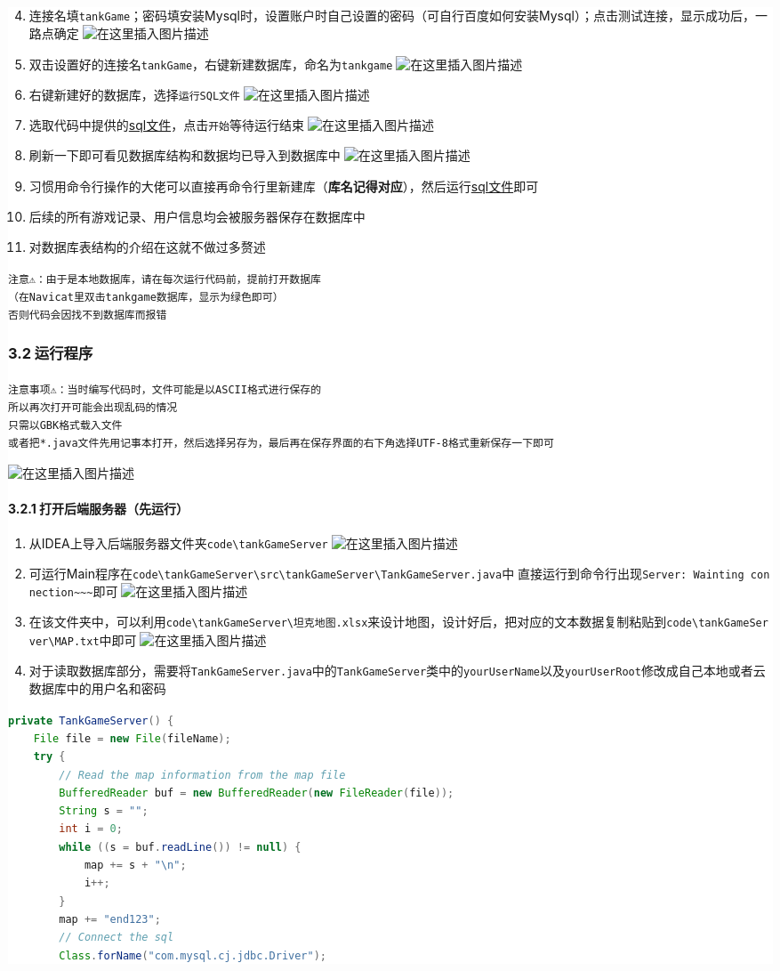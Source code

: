 4. 连接名填```tankGame```；密码填安装Mysql时，设置账户时自己设置的密码（可自行百度如何安装Mysql）；点击测试连接，显示成功后，一路点确定
![在这里插入图片描述](https://img-blog.csdnimg.cn/8e6a958d1f274bc9a44d794533ed9631.png?x-oss-process=image/watermark,type_d3F5LXplbmhlaQ,shadow_50,text_Q1NETiBA5bCP5rO95ZCM5a2m6bit,size_20,color_FFFFFF,t_70,g_se,x_16#pic_center)

5. 双击设置好的连接名```tankGame```，右键新建数据库，命名为```tankgame```
![在这里插入图片描述](https://img-blog.csdnimg.cn/701fb444cf8f4fe19fdef0b4345a6509.png?x-oss-process=image/watermark,type_d3F5LXplbmhlaQ,shadow_50,text_Q1NETiBA5bCP5rO95ZCM5a2m6bit,size_20,color_FFFFFF,t_70,g_se,x_16#pic_center)

6. 右键新建好的数据库，选择```运行SQL文件```
![在这里插入图片描述](https://img-blog.csdnimg.cn/d1c332630423443d9ca7559e17ab91d1.png?x-oss-process=image/watermark,type_d3F5LXplbmhlaQ,shadow_50,text_Q1NETiBA5bCP5rO95ZCM5a2m6bit,size_20,color_FFFFFF,t_70,g_se,x_16#pic_center)

7. 选取代码中提供的[sql文件](https://github.com/chencn2020/MyProjects/blob/main/Java/onlineTankGame/code/tankgame.sql)，点击```开始```等待运行结束
![在这里插入图片描述](https://img-blog.csdnimg.cn/4dcf6279e2b145da9d45b2fa67415cfe.png?x-oss-process=image/watermark,type_d3F5LXplbmhlaQ,shadow_50,text_Q1NETiBA5bCP5rO95ZCM5a2m6bit,size_20,color_FFFFFF,t_70,g_se,x_16#pic_center)

8. 刷新一下即可看见数据库结构和数据均已导入到数据库中
![在这里插入图片描述](https://img-blog.csdnimg.cn/df154eafc6e640f68da43f6ea4d3be54.png?x-oss-process=image/watermark,type_d3F5LXplbmhlaQ,shadow_50,text_Q1NETiBA5bCP5rO95ZCM5a2m6bit,size_20,color_FFFFFF,t_70,g_se,x_16#pic_center)

9. 习惯用命令行操作的大佬可以直接再命令行里新建库（**库名记得对应**），然后运行[sql文件](code\tankgame.sql)即可
10. 后续的所有游戏记录、用户信息均会被服务器保存在数据库中
11. 对数据库表结构的介绍在这就不做过多赘述
```
注意⚠：由于是本地数据库，请在每次运行代码前，提前打开数据库
（在Navicat里双击tankgame数据库，显示为绿色即可）
否则代码会因找不到数据库而报错
```
### 3.2 运行程序
```
注意事项⚠：当时编写代码时，文件可能是以ASCII格式进行保存的
所以再次打开可能会出现乱码的情况
只需以GBK格式载入文件
或者把*.java文件先用记事本打开，然后选择另存为，最后再在保存界面的右下角选择UTF-8格式重新保存一下即可
```
![在这里插入图片描述](https://img-blog.csdnimg.cn/601e6e3d18874cbf84ecc89795d3e011.png?x-oss-process=image/watermark,type_d3F5LXplbmhlaQ,shadow_50,text_Q1NETiBA5bCP5rO95ZCM5a2m6bit,size_20,color_FFFFFF,t_70,g_se,x_16#pic_center)

#### 3.2.1 打开后端服务器（先运行）
1. 从IDEA上导入后端服务器文件夹```code\tankGameServer```
![在这里插入图片描述](https://img-blog.csdnimg.cn/21914606fdaa4d3098ff2de52eda50d1.png?x-oss-process=image/watermark,type_d3F5LXplbmhlaQ,shadow_50,text_Q1NETiBA5bCP5rO95ZCM5a2m6bit,size_20,color_FFFFFF,t_70,g_se,x_16#pic_center)

2. 可运行Main程序在```code\tankGameServer\src\tankGameServer\TankGameServer.java```中
直接运行到命令行出现```Server: Wainting connection~~~```即可
![在这里插入图片描述](https://img-blog.csdnimg.cn/f22deb05f3534e87a70927fe2c2e2d8e.png?x-oss-process=image/watermark,type_d3F5LXplbmhlaQ,shadow_50,text_Q1NETiBA5bCP5rO95ZCM5a2m6bit,size_20,color_FFFFFF,t_70,g_se,x_16#pic_center)

3. 在该文件夹中，可以利用```code\tankGameServer\坦克地图.xlsx```来设计地图，设计好后，把对应的文本数据复制粘贴到```code\tankGameServer\MAP.txt```中即可
![在这里插入图片描述](https://img-blog.csdnimg.cn/7314db202e6d419b86f509383d16c421.png?x-oss-process=image/watermark,type_d3F5LXplbmhlaQ,shadow_50,text_Q1NETiBA5bCP5rO95ZCM5a2m6bit,size_20,color_FFFFFF,t_70,g_se,x_16#pic_center)

4. 对于读取数据库部分，需要将```TankGameServer.java```中的```TankGameServer```类中的```yourUserName```以及```yourUserRoot```修改成自己本地或者云数据库中的用户名和密码

```Java
private TankGameServer() {
    File file = new File(fileName);
    try {
        // Read the map information from the map file
        BufferedReader buf = new BufferedReader(new FileReader(file));
        String s = "";
        int i = 0;
        while ((s = buf.readLine()) != null) {
            map += s + "\n";
            i++;
        }
        map += "end123";
        // Connect the sql
        Class.forName("com.mysql.cj.jdbc.Driver");
```